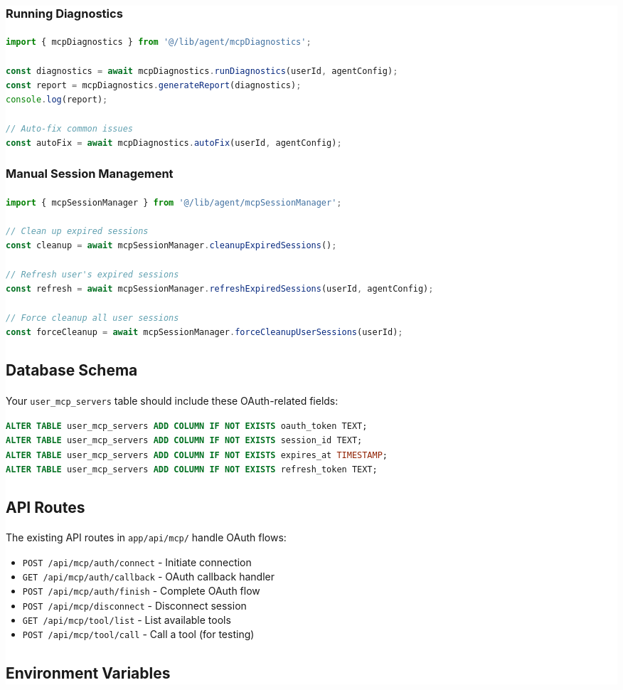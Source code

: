 ### Running Diagnostics

```typescript
import { mcpDiagnostics } from '@/lib/agent/mcpDiagnostics';

const diagnostics = await mcpDiagnostics.runDiagnostics(userId, agentConfig);
const report = mcpDiagnostics.generateReport(diagnostics);
console.log(report);

// Auto-fix common issues
const autoFix = await mcpDiagnostics.autoFix(userId, agentConfig);
```

### Manual Session Management

```typescript
import { mcpSessionManager } from '@/lib/agent/mcpSessionManager';

// Clean up expired sessions
const cleanup = await mcpSessionManager.cleanupExpiredSessions();

// Refresh user's expired sessions
const refresh = await mcpSessionManager.refreshExpiredSessions(userId, agentConfig);

// Force cleanup all user sessions
const forceCleanup = await mcpSessionManager.forceCleanupUserSessions(userId);
```

## Database Schema

Your `user_mcp_servers` table should include these OAuth-related fields:

```sql
ALTER TABLE user_mcp_servers ADD COLUMN IF NOT EXISTS oauth_token TEXT;
ALTER TABLE user_mcp_servers ADD COLUMN IF NOT EXISTS session_id TEXT;
ALTER TABLE user_mcp_servers ADD COLUMN IF NOT EXISTS expires_at TIMESTAMP;
ALTER TABLE user_mcp_servers ADD COLUMN IF NOT EXISTS refresh_token TEXT;
```

## API Routes

The existing API routes in `app/api/mcp/` handle OAuth flows:

- `POST /api/mcp/auth/connect` - Initiate connection
- `GET /api/mcp/auth/callback` - OAuth callback handler  
- `POST /api/mcp/auth/finish` - Complete OAuth flow
- `POST /api/mcp/disconnect` - Disconnect session
- `GET /api/mcp/tool/list` - List available tools
- `POST /api/mcp/tool/call` - Call a tool (for testing)

## Environment Variables
